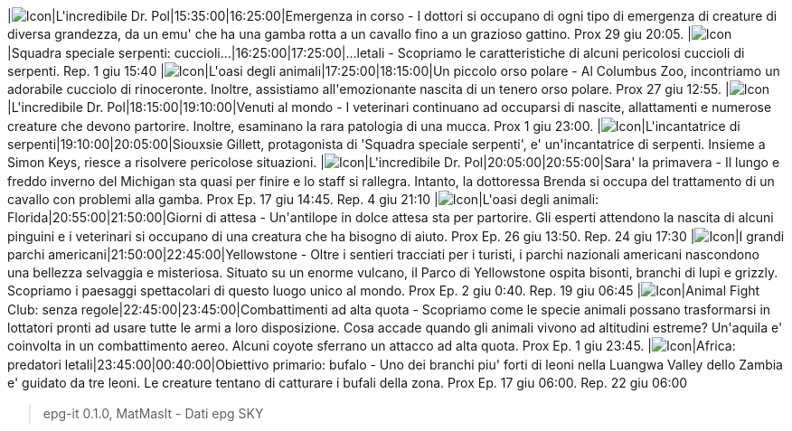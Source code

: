 |![Icon](https://guidatv.sky.it/uuid/0a89bcfe-19e2-41df-9264-1d5a04dc2c16/cover?md5ChecksumParam=b03fc0082cccf53ea5b91ac7aa3f1c7a)|L&#039;incredibile Dr. Pol|15:35:00|16:25:00|Emergenza in corso - I dottori si occupano di ogni tipo di emergenza di creature di diversa grandezza, da un emu&#039; che ha una gamba rotta a un cavallo fino a un grazioso gattino. Prox 29 giu 20:05.
|![Icon](https://guidatv.sky.it/uuid/5937dc56-a868-4a86-a0bd-059336d4f0bc/cover?md5ChecksumParam=c72dc65f6f3e72453bb09cbf838a8138)|Squadra speciale serpenti: cuccioli...|16:25:00|17:25:00|...letali - Scopriamo le caratteristiche di alcuni pericolosi cuccioli di serpenti. Rep. 1 giu 15:40
|![Icon](https://guidatv.sky.it/uuid/8fdc3ea8-de5e-4e9c-b11b-af7ba31b9c08/cover?md5ChecksumParam=d63633e1269987b7cefa3f7c87c25d45)|L&#039;oasi degli animali|17:25:00|18:15:00|Un piccolo orso polare - Al Columbus Zoo, incontriamo un adorabile cucciolo di rinoceronte. Inoltre, assistiamo all&#039;emozionante nascita di un tenero orso polare. Prox 27 giu 12:55.
|![Icon](https://guidatv.sky.it/uuid/1506d004-f341-4840-aca2-e432bd545019/cover?md5ChecksumParam=ac4ff8ac87ff307b5dd7b1adfa5d1252)|L&#039;incredibile Dr. Pol|18:15:00|19:10:00|Venuti al mondo - I veterinari continuano ad occuparsi di nascite, allattamenti e numerose creature che devono partorire. Inoltre, esaminano la rara patologia di una mucca. Prox 1 giu 23:00.
|![Icon](https://guidatv.sky.it/uuid/6d2c8dd4-76c0-4693-ae16-e48031c44574/cover?md5ChecksumParam=d9d46f0b9276072f968b993a9f48c8ea)|L&#039;incantatrice di serpenti|19:10:00|20:05:00|Siouxsie Gillett, protagonista di &#039;Squadra speciale serpenti&#039;, e&#039; un&#039;incantatrice di serpenti. Insieme a Simon Keys, riesce a risolvere pericolose situazioni.
|![Icon](https://guidatv.sky.it/uuid/7ca5ebaa-7d90-400a-88ff-944a07e472d9/cover?md5ChecksumParam=9a4891919354ab81a3276fe7ace5e6fd)|L&#039;incredibile Dr. Pol|20:05:00|20:55:00|Sara&#039; la primavera - Il lungo e freddo inverno del Michigan sta quasi per finire e lo staff si rallegra. Intanto, la dottoressa Brenda si occupa del trattamento di un cavallo con problemi alla gamba. Prox Ep. 17 giu 14:45. Rep. 4 giu 21:10
|![Icon](https://guidatv.sky.it/uuid/e0e909ce-8469-44ed-8458-2aace4b0c361/cover?md5ChecksumParam=57fd30b8fc0832db011d5e1c4f52a7be)|L&#039;oasi degli animali: Florida|20:55:00|21:50:00|Giorni di attesa - Un&#039;antilope in dolce attesa sta per partorire. Gli esperti attendono la nascita di alcuni pinguini e i veterinari si occupano di una creatura che ha bisogno di aiuto. Prox Ep. 26 giu 13:50. Rep. 24 giu 17:30
|![Icon](https://guidatv.sky.it/uuid/0aecddf4-e4bd-4cb5-a248-18c6fb79ca55/cover?md5ChecksumParam=69d074a9c7175a2ad792b27119759b7c)|I grandi parchi americani|21:50:00|22:45:00|Yellowstone - Oltre i sentieri tracciati per i turisti, i parchi nazionali americani nascondono una bellezza selvaggia e misteriosa. Situato su un enorme vulcano, il Parco di Yellowstone ospita bisonti, branchi di lupi e grizzly. Scopriamo i paesaggi spettacolari di questo luogo unico al mondo. Prox Ep. 2 giu 0:40. Rep. 19 giu 06:45
|![Icon](https://guidatv.sky.it/uuid/532bf69c-372b-40aa-adea-576dbc407ac0/cover?md5ChecksumParam=e03d6870cca0be8b0c7b804deab623a3)|Animal Fight Club: senza regole|22:45:00|23:45:00|Combattimenti ad alta quota - Scopriamo come le specie animali possano trasformarsi in lottatori pronti ad usare tutte le armi a loro disposizione. Cosa accade quando gli animali vivono ad altitudini estreme? Un&#039;aquila e&#039; coinvolta in un combattimento aereo. Alcuni coyote sferrano un attacco ad alta quota. Prox Ep. 1 giu 23:45.
|![Icon](https://guidatv.sky.it/uuid/9764b811-feac-4734-95e0-5bb7adaf7237/cover?md5ChecksumParam=4c267dd50700a82b4a56c485f6ea44db)|Africa: predatori letali|23:45:00|00:40:00|Obiettivo primario: bufalo - Uno dei branchi piu&#039; forti di leoni nella Luangwa Valley dello Zambia e&#039; guidato da tre leoni. Le creature tentano di catturare i bufali della zona. Prox Ep. 17 giu 06:00. Rep. 22 giu 06:00



 > epg-it 0.1.0, MatMasIt - Dati epg SKY
